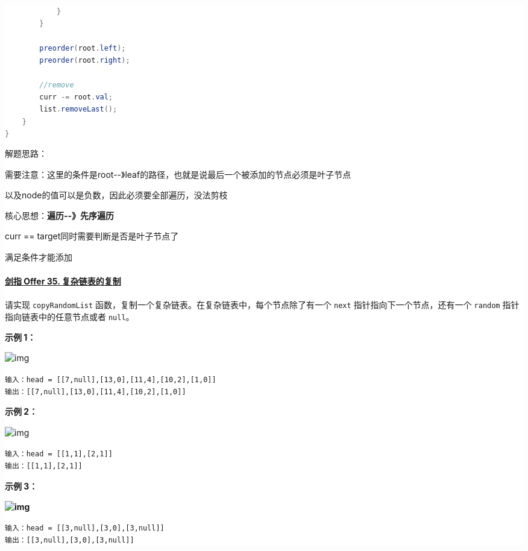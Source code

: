 ```java
            }
        }

        preorder(root.left);
        preorder(root.right);

        //remove
        curr -= root.val;
        list.removeLast();
    }
}
```



解题思路：

需要注意：这里的条件是root--》leaf的路径，也就是说最后一个被添加的节点必须是叶子节点

以及node的值可以是负数，因此必须要全部遍历，没法剪枝

核心思想：**遍历--》先序遍历**

curr == target同时需要判断是否是叶子节点了

满足条件才能添加



#### [剑指 Offer 35. 复杂链表的复制](https://leetcode.cn/problems/fu-za-lian-biao-de-fu-zhi-lcof/)

请实现 `copyRandomList` 函数，复制一个复杂链表。在复杂链表中，每个节点除了有一个 `next` 指针指向下一个节点，还有一个 `random` 指针指向链表中的任意节点或者 `null`。

 

**示例 1：**

![img](https://assets.leetcode-cn.com/aliyun-lc-upload/uploads/2020/01/09/e1.png)

```
输入：head = [[7,null],[13,0],[11,4],[10,2],[1,0]]
输出：[[7,null],[13,0],[11,4],[10,2],[1,0]]
```

**示例 2：**

![img](https://assets.leetcode-cn.com/aliyun-lc-upload/uploads/2020/01/09/e2.png)

```
输入：head = [[1,1],[2,1]]
输出：[[1,1],[2,1]]
```

**示例 3：**

**![img](https://assets.leetcode-cn.com/aliyun-lc-upload/uploads/2020/01/09/e3.png)**

```
输入：head = [[3,null],[3,0],[3,null]]
输出：[[3,null],[3,0],[3,null]]
```
